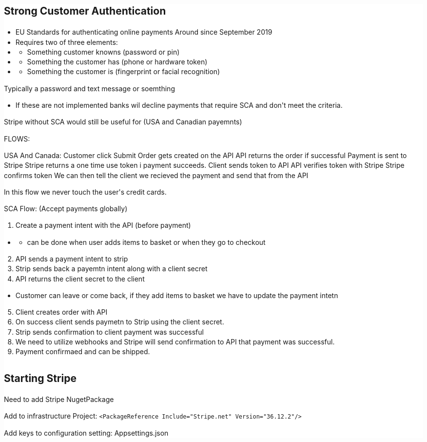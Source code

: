 ## Strong Customer Authentication
* EU Standards for authenticating online payments
Around since September 2019
* Requires two of three elements:
* * Something customer knowns (password or pin)
* * Something the customer has (phone or hardware token)
* * Something the customer is (fingerprint or facial recognition)

Typically a password and text message or soemthing

* If these are not implemented banks wil decline payments that require SCA and don't meet the criteria.

Stripe without SCA would still be useful for (USA and Canadian payemnts)


FLOWS:

USA And Canada:
Customer click Submit
Order gets created on the API
API returns the order if successful
Payment is sent to Stripe
Stripe returns a one time use token i payment succeeds.
Client sends token to API
API verifies token with Stripe
Stripe confirms token
We can then tell the client we recieved the payment and send that from the API

In this flow we never touch the user's credit cards.

SCA Flow: (Accept payments globally)
1. Create a payment intent with the API (before payment)
* * can be done when user adds items to basket or when they go to checkout
2. API sends a payment intent to strip
3. Strip sends back a payemtn intent along with a client secret
4. API returns the client secret to the client
* Customer can leave or come back, if they add items to basket we have to update the payment intetn
5. Client creates order with API
6. On success client sends paymetn to Strip using the client secret.
7. Strip sends confirmation to client payment was successful
8. We need to utilize webhooks and Stripe will send confirmation to API that payment was successful. 
9. Payment confirmaed and can be shipped.

## Starting Stripe 
Need to add Stripe NugetPackage

Add to infrastructure Project:
`<PackageReference Include="Stripe.net" Version="36.12.2"/>`

Add keys to configuration setting:
Appsettings.json
